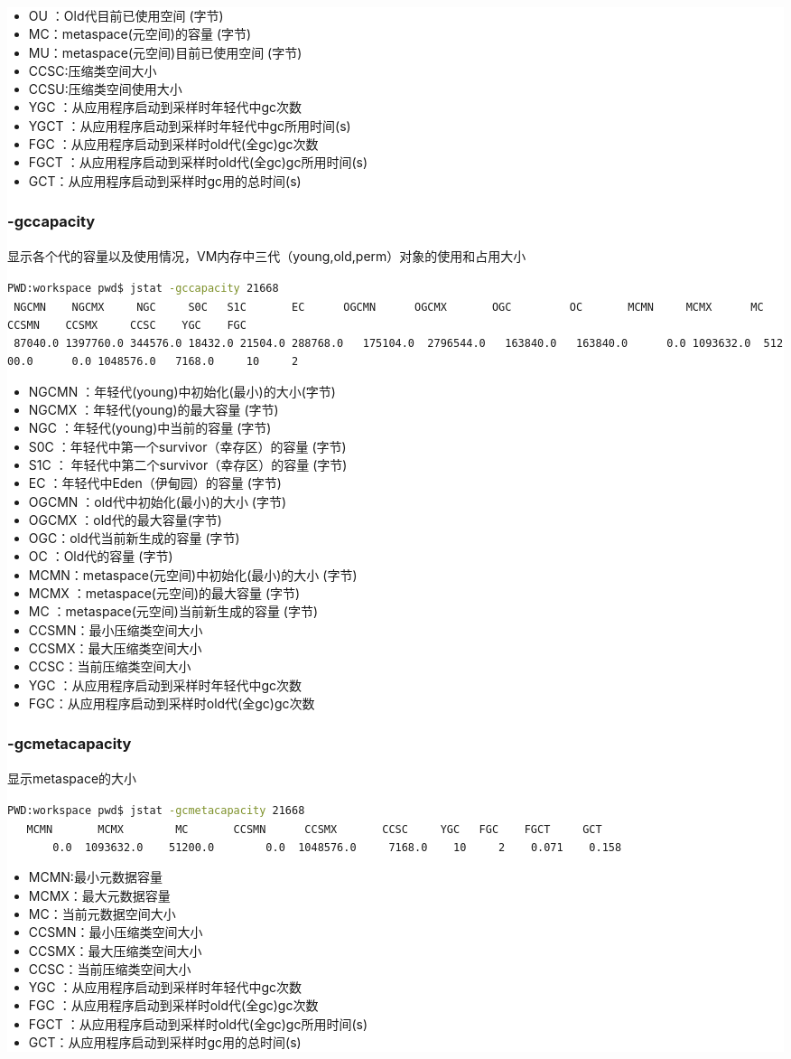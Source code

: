 - OU ：Old代目前已使用空间 (字节)
- MC：metaspace(元空间)的容量 (字节)
- MU：metaspace(元空间)目前已使用空间 (字节)
-	CCSC:压缩类空间大小
- CCSU:压缩类空间使用大小
- YGC ：从应用程序启动到采样时年轻代中gc次数
- YGCT ：从应用程序启动到采样时年轻代中gc所用时间(s)
- FGC ：从应用程序启动到采样时old代(全gc)gc次数
- FGCT ：从应用程序启动到采样时old代(全gc)gc所用时间(s)
- GCT：从应用程序启动到采样时gc用的总时间(s)

### -gccapacity
显示各个代的容量以及使用情况，VM内存中三代（young,old,perm）对象的使用和占用大小
```bash
PWD:workspace pwd$ jstat -gccapacity 21668
 NGCMN    NGCMX     NGC     S0C   S1C       EC      OGCMN      OGCMX       OGC         OC       MCMN     MCMX      MC     CCSMN    CCSMX     CCSC    YGC    FGC 
 87040.0 1397760.0 344576.0 18432.0 21504.0 288768.0   175104.0  2796544.0   163840.0   163840.0      0.0 1093632.0  51200.0      0.0 1048576.0   7168.0     10     2
```               
- NGCMN ：年轻代(young)中初始化(最小)的大小(字节)
- NGCMX ：年轻代(young)的最大容量 (字节)
- NGC ：年轻代(young)中当前的容量 (字节)
- S0C ：年轻代中第一个survivor（幸存区）的容量 (字节)
- S1C ： 年轻代中第二个survivor（幸存区）的容量 (字节)
- EC ：年轻代中Eden（伊甸园）的容量 (字节)
- OGCMN ：old代中初始化(最小)的大小 (字节)
- OGCMX ：old代的最大容量(字节)
- OGC：old代当前新生成的容量 (字节)
- OC ：Old代的容量 (字节)
- MCMN：metaspace(元空间)中初始化(最小)的大小 (字节)
- MCMX ：metaspace(元空间)的最大容量 (字节)
- MC ：metaspace(元空间)当前新生成的容量 (字节)
- CCSMN：最小压缩类空间大小
- CCSMX：最大压缩类空间大小
- CCSC：当前压缩类空间大小
- YGC ：从应用程序启动到采样时年轻代中gc次数
- FGC：从应用程序启动到采样时old代(全gc)gc次数

### -gcmetacapacity
显示metaspace的大小
```bash
PWD:workspace pwd$ jstat -gcmetacapacity 21668
   MCMN       MCMX        MC       CCSMN      CCSMX       CCSC     YGC   FGC    FGCT     GCT   
       0.0  1093632.0    51200.0        0.0  1048576.0     7168.0    10     2    0.071    0.158
```
- MCMN:最小元数据容量
- MCMX：最大元数据容量
- MC：当前元数据空间大小
- CCSMN：最小压缩类空间大小
- CCSMX：最大压缩类空间大小
- CCSC：当前压缩类空间大小
- YGC ：从应用程序启动到采样时年轻代中gc次数
- FGC ：从应用程序启动到采样时old代(全gc)gc次数
- FGCT ：从应用程序启动到采样时old代(全gc)gc所用时间(s)
- GCT：从应用程序启动到采样时gc用的总时间(s)
